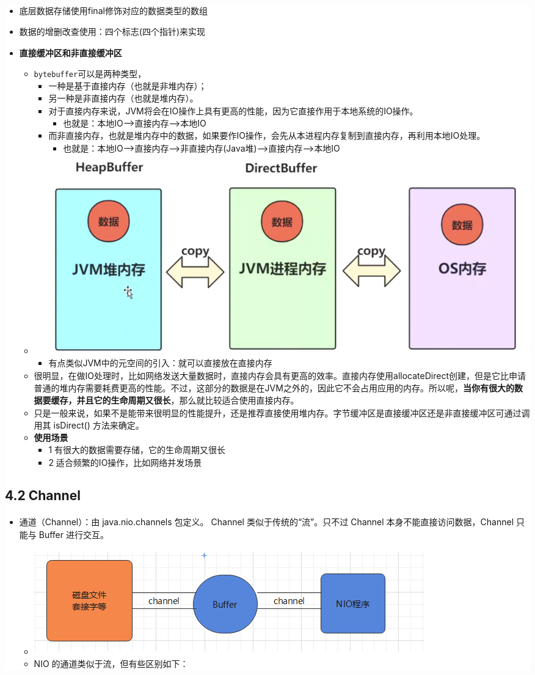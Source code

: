   - 底层数据存储使用final修饰对应的数据类型的数组
  - 数据的增删改查使用：四个标志(四个指针)来实现

- **直接缓冲区和非直接缓冲区**

  - `bytebuffer`可以是两种类型，
    - 一种是基于直接内存（也就是非堆内存）；
    - 另一种是非直接内存（也就是堆内存）。
    - 对于直接内存来说，JVM将会在IO操作上具有更高的性能，因为它直接作用于本地系统的IO操作。
      - 也就是：本地IO-->直接内存-->本地IO
    - 而非直接内存，也就是堆内存中的数据，如果要作IO操作，会先从本进程内存复制到直接内存，再利用本地IO处理。
      - 也就是：本地IO-->直接内存-->非直接内存(Java堆)-->直接内存-->本地IO
  - ![image-20211122095604295](1_Netty基础.assets/image-20211122095604295.png)
    - 有点类似JVM中的元空间的引入：就可以直接放在直接内存
  - 很明显，在做IO处理时，比如网络发送大量数据时，直接内存会具有更高的效率。直接内存使用allocateDirect创建，但是它比申请普通的堆内存需要耗费更高的性能。不过，这部分的数据是在JVM之外的，因此它不会占用应用的内存。所以呢，**当你有很大的数据要缓存，并且它的生命周期又很长**，那么就比较适合使用直接内存。
  - 只是一般来说，如果不是能带来很明显的性能提升，还是推荐直接使用堆内存。字节缓冲区是直接缓冲区还是非直接缓冲区可通过调用其 isDirect()  方法来确定。
  - **使用场景**
    - 1 有很大的数据需要存储，它的生命周期又很长
    - 2 适合频繁的IO操作，比如网络并发场景

## 4.2 Channel

- 通道（Channel）：由 java.nio.channels 包定义。 Channel 类似于传统的“流”。只不过 Channel 本身不能直接访问数据，Channel 只能与 Buffer 进行交互。

  - ![image-20211122093621220](1_Netty基础.assets/image-20211122093621220.png)
  -  NIO 的通道类似于流，但有些区别如下：
